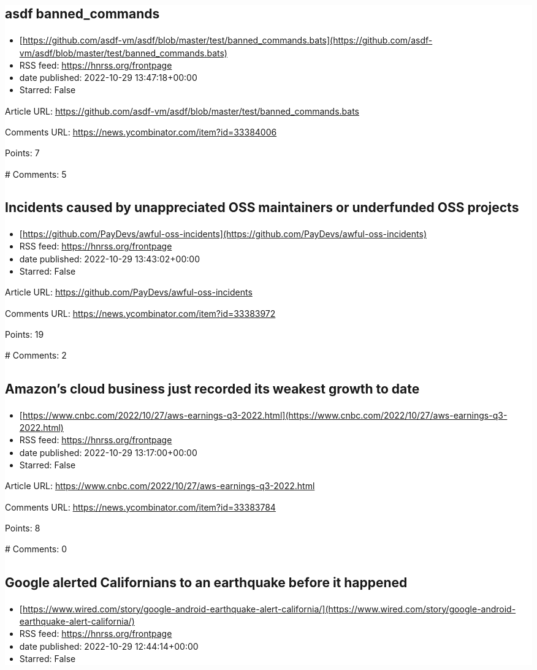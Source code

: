 ## asdf banned_commands
 - [https://github.com/asdf-vm/asdf/blob/master/test/banned_commands.bats](https://github.com/asdf-vm/asdf/blob/master/test/banned_commands.bats)
 - RSS feed: https://hnrss.org/frontpage
 - date published: 2022-10-29 13:47:18+00:00
 - Starred: False

<p>Article URL: <a href="https://github.com/asdf-vm/asdf/blob/master/test/banned_commands.bats">https://github.com/asdf-vm/asdf/blob/master/test/banned_commands.bats</a></p>
<p>Comments URL: <a href="https://news.ycombinator.com/item?id=33384006">https://news.ycombinator.com/item?id=33384006</a></p>
<p>Points: 7</p>
<p># Comments: 5</p>

## Incidents caused by unappreciated OSS maintainers or underfunded OSS projects
 - [https://github.com/PayDevs/awful-oss-incidents](https://github.com/PayDevs/awful-oss-incidents)
 - RSS feed: https://hnrss.org/frontpage
 - date published: 2022-10-29 13:43:02+00:00
 - Starred: False

<p>Article URL: <a href="https://github.com/PayDevs/awful-oss-incidents">https://github.com/PayDevs/awful-oss-incidents</a></p>
<p>Comments URL: <a href="https://news.ycombinator.com/item?id=33383972">https://news.ycombinator.com/item?id=33383972</a></p>
<p>Points: 19</p>
<p># Comments: 2</p>

## Amazon’s cloud business just recorded its weakest growth to date
 - [https://www.cnbc.com/2022/10/27/aws-earnings-q3-2022.html](https://www.cnbc.com/2022/10/27/aws-earnings-q3-2022.html)
 - RSS feed: https://hnrss.org/frontpage
 - date published: 2022-10-29 13:17:00+00:00
 - Starred: False

<p>Article URL: <a href="https://www.cnbc.com/2022/10/27/aws-earnings-q3-2022.html">https://www.cnbc.com/2022/10/27/aws-earnings-q3-2022.html</a></p>
<p>Comments URL: <a href="https://news.ycombinator.com/item?id=33383784">https://news.ycombinator.com/item?id=33383784</a></p>
<p>Points: 8</p>
<p># Comments: 0</p>

## Google alerted Californians to an earthquake before it happened
 - [https://www.wired.com/story/google-android-earthquake-alert-california/](https://www.wired.com/story/google-android-earthquake-alert-california/)
 - RSS feed: https://hnrss.org/frontpage
 - date published: 2022-10-29 12:44:14+00:00
 - Starred: False
